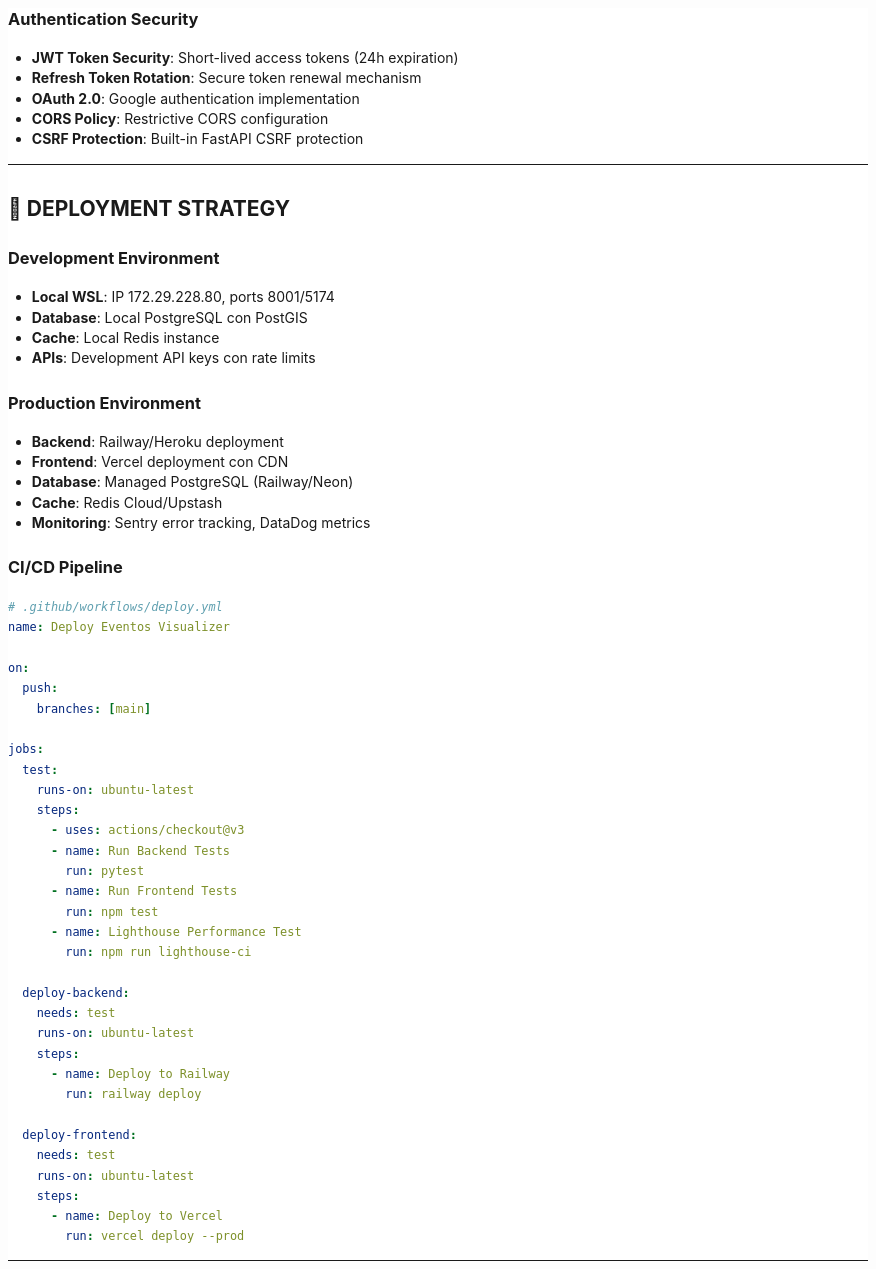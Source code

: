 ### **Authentication Security**
- **JWT Token Security**: Short-lived access tokens (24h expiration)
- **Refresh Token Rotation**: Secure token renewal mechanism
- **OAuth 2.0**: Google authentication implementation
- **CORS Policy**: Restrictive CORS configuration
- **CSRF Protection**: Built-in FastAPI CSRF protection

---

## 🚀 DEPLOYMENT STRATEGY

### **Development Environment**
- **Local WSL**: IP 172.29.228.80, ports 8001/5174
- **Database**: Local PostgreSQL con PostGIS
- **Cache**: Local Redis instance
- **APIs**: Development API keys con rate limits

### **Production Environment**
- **Backend**: Railway/Heroku deployment
- **Frontend**: Vercel deployment con CDN
- **Database**: Managed PostgreSQL (Railway/Neon)
- **Cache**: Redis Cloud/Upstash
- **Monitoring**: Sentry error tracking, DataDog metrics

### **CI/CD Pipeline**
```yaml
# .github/workflows/deploy.yml
name: Deploy Eventos Visualizer

on:
  push:
    branches: [main]

jobs:
  test:
    runs-on: ubuntu-latest
    steps:
      - uses: actions/checkout@v3
      - name: Run Backend Tests
        run: pytest
      - name: Run Frontend Tests  
        run: npm test
      - name: Lighthouse Performance Test
        run: npm run lighthouse-ci
  
  deploy-backend:
    needs: test
    runs-on: ubuntu-latest
    steps:
      - name: Deploy to Railway
        run: railway deploy
  
  deploy-frontend:
    needs: test
    runs-on: ubuntu-latest
    steps:
      - name: Deploy to Vercel
        run: vercel deploy --prod
```

---